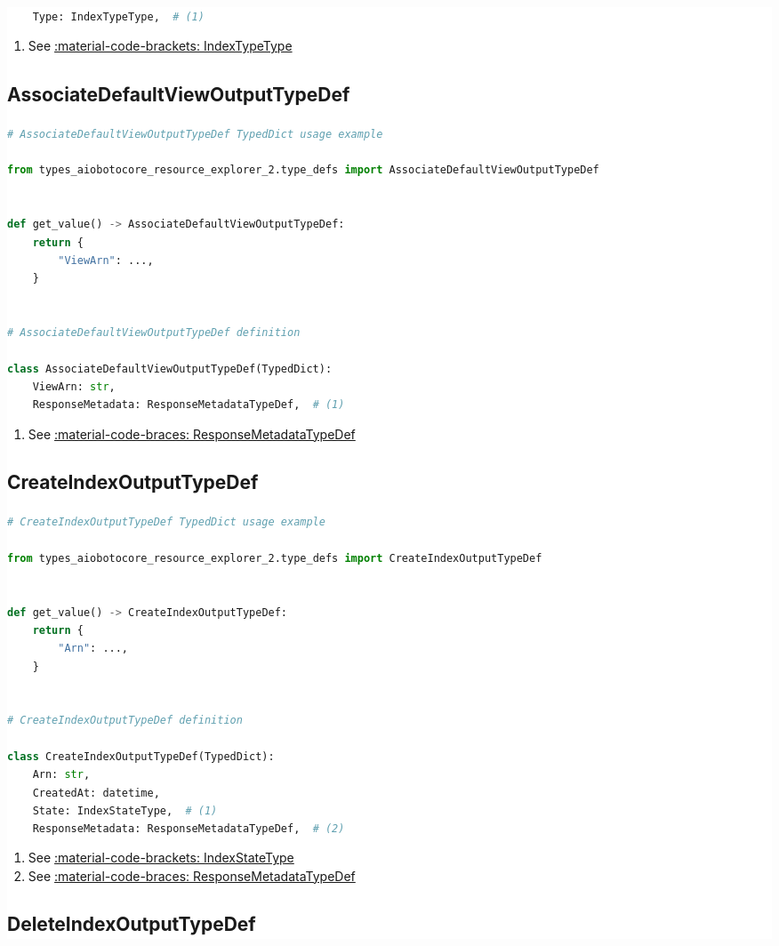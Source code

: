 ```python
    Type: IndexTypeType,  # (1)
```

1. See [:material-code-brackets: IndexTypeType](./literals.md#indextypetype) 
## AssociateDefaultViewOutputTypeDef

```python
# AssociateDefaultViewOutputTypeDef TypedDict usage example

from types_aiobotocore_resource_explorer_2.type_defs import AssociateDefaultViewOutputTypeDef


def get_value() -> AssociateDefaultViewOutputTypeDef:
    return {
        "ViewArn": ...,
    }


# AssociateDefaultViewOutputTypeDef definition

class AssociateDefaultViewOutputTypeDef(TypedDict):
    ViewArn: str,
    ResponseMetadata: ResponseMetadataTypeDef,  # (1)
```

1. See [:material-code-braces: ResponseMetadataTypeDef](./type_defs.md#responsemetadatatypedef) 
## CreateIndexOutputTypeDef

```python
# CreateIndexOutputTypeDef TypedDict usage example

from types_aiobotocore_resource_explorer_2.type_defs import CreateIndexOutputTypeDef


def get_value() -> CreateIndexOutputTypeDef:
    return {
        "Arn": ...,
    }


# CreateIndexOutputTypeDef definition

class CreateIndexOutputTypeDef(TypedDict):
    Arn: str,
    CreatedAt: datetime,
    State: IndexStateType,  # (1)
    ResponseMetadata: ResponseMetadataTypeDef,  # (2)
```

1. See [:material-code-brackets: IndexStateType](./literals.md#indexstatetype) 
2. See [:material-code-braces: ResponseMetadataTypeDef](./type_defs.md#responsemetadatatypedef) 
## DeleteIndexOutputTypeDef

